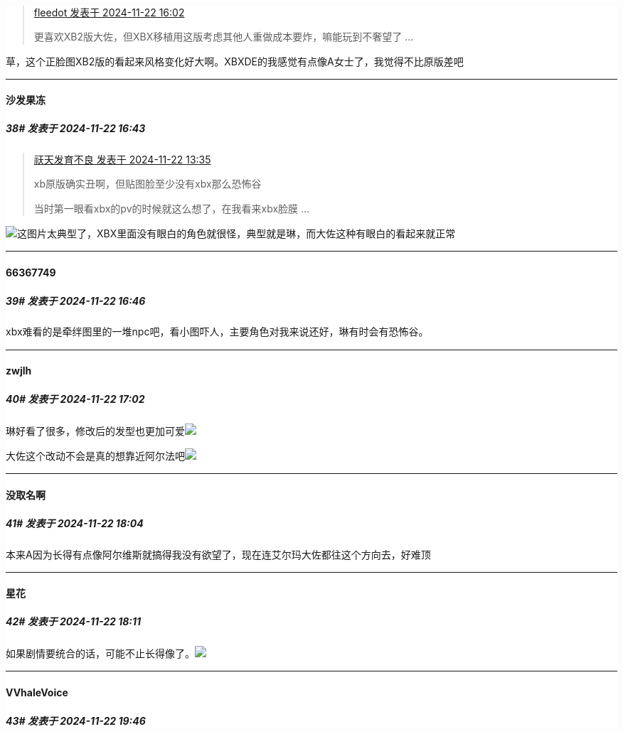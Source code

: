 <blockquote><a href="httphttps://bbs.saraba1st.com/2b/forum.php?mod=redirect&amp;goto=findpost&amp;pid=66754255&amp;ptid=2207807" target="_blank">fleedot 发表于 2024-11-22 16:02</a>

更喜欢XB2版大佐，但XBX移植用这版考虑其他人重做成本要炸，嘛能玩到不奢望了 ...</blockquote>
草，这个正脸图XB2版的看起来风格变化好大啊。XBXDE的我感觉有点像A女士了，我觉得不比原版差吧

*****

####  沙发果冻  
##### 38#       发表于 2024-11-22 16:43

<blockquote><a href="httphttps://bbs.saraba1st.com/2b/forum.php?mod=redirect&amp;goto=findpost&amp;pid=66752942&amp;ptid=2207807" target="_blank">祆天发育不良 发表于 2024-11-22 13:35</a>

xb原版确实丑啊，但贴图脸至少没有xbx那么恐怖谷

当时第一眼看xbx的pv的时候就这么想了，在我看来xbx脸膜 ...</blockquote>
<img src="https://static.saraba1st.com/image/smiley/face2017/067.png" referrerpolicy="no-referrer">这图片太典型了，XBX里面没有眼白的角色就很怪，典型就是琳，而大佐这种有眼白的看起来就正常

*****

####  66367749  
##### 39#       发表于 2024-11-22 16:46

xbx难看的是牵绊图里的一堆npc吧，看小图吓人，主要角色对我来说还好，琳有时会有恐怖谷。

*****

####  zwjlh  
##### 40#       发表于 2024-11-22 17:02

琳好看了很多，修改后的发型也更加可爱<img src="https://static.saraba1st.com/image/smiley/face2017/050.png" referrerpolicy="no-referrer">

大佐这个改动不会是真的想靠近阿尔法吧<img src="https://static.saraba1st.com/image/smiley/face2017/067.png" referrerpolicy="no-referrer">


*****

####  没取名啊  
##### 41#       发表于 2024-11-22 18:04

本来A因为长得有点像阿尔维斯就搞得我没有欲望了，现在连艾尔玛大佐都往这个方向去，好难顶

*****

####  星花  
##### 42#       发表于 2024-11-22 18:11

如果剧情要统合的话，可能不止长得像了。<img src="https://static.saraba1st.com/image/smiley/face2017/018.png" referrerpolicy="no-referrer">

*****

####  VVhaleVoice  
##### 43#       发表于 2024-11-22 19:46
